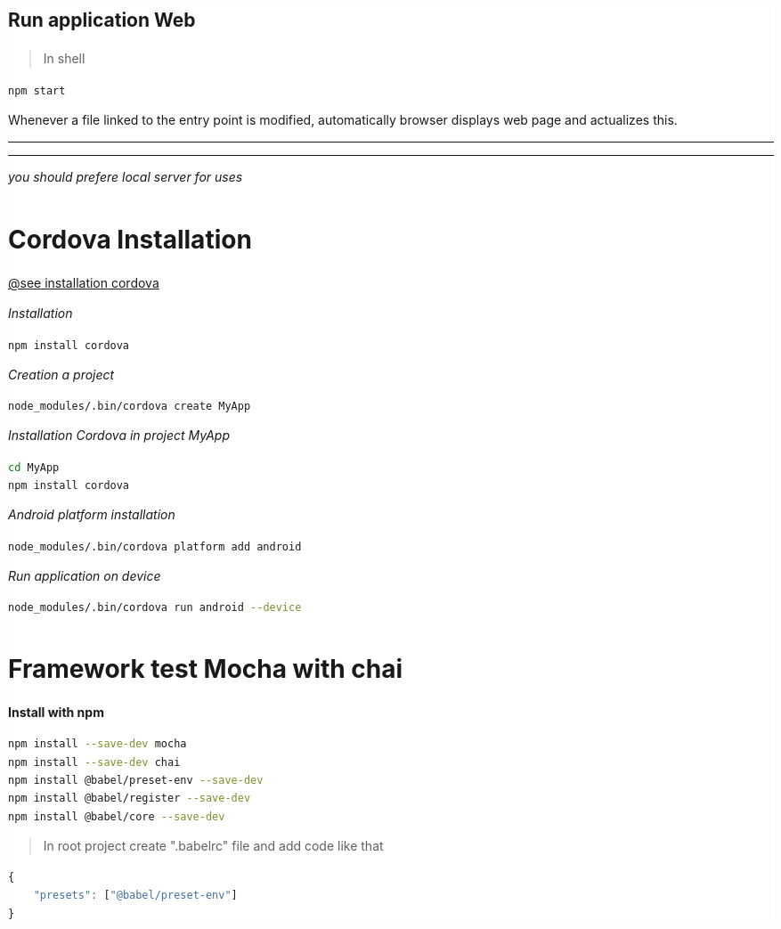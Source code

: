 ## Run application Web
> In shell
```bash
npm start
```

Whenever a file linked to the entry point is modified, automatically browser displays web page and actualizes this.
___

---
*you should prefere local server for uses*

#  Cordova Installation

[@see installation cordova](https://cordova.apache.org/)

*Installation*
```bash
npm install cordova
```

*Creation a project*
```bash
node_modules/.bin/cordova create MyApp
```
*Installation Cordova in project MyApp*
```bash
cd MyApp
npm install cordova
```

*Android platform installation*
```bash
node_modules/.bin/cordova platform add android
```

*Run application on device*
```bash
node_modules/.bin/cordova run android --device
```


# Framework test Mocha with chai
**Install with npm**

```bash
npm install --save-dev mocha
npm install --save-dev chai
npm install @babel/preset-env --save-dev
npm install @babel/register --save-dev
npm install @babel/core --save-dev
```
> In root project create ".babelrc" file and add code like that 
```js
{
    "presets": ["@babel/preset-env"]
}

```
